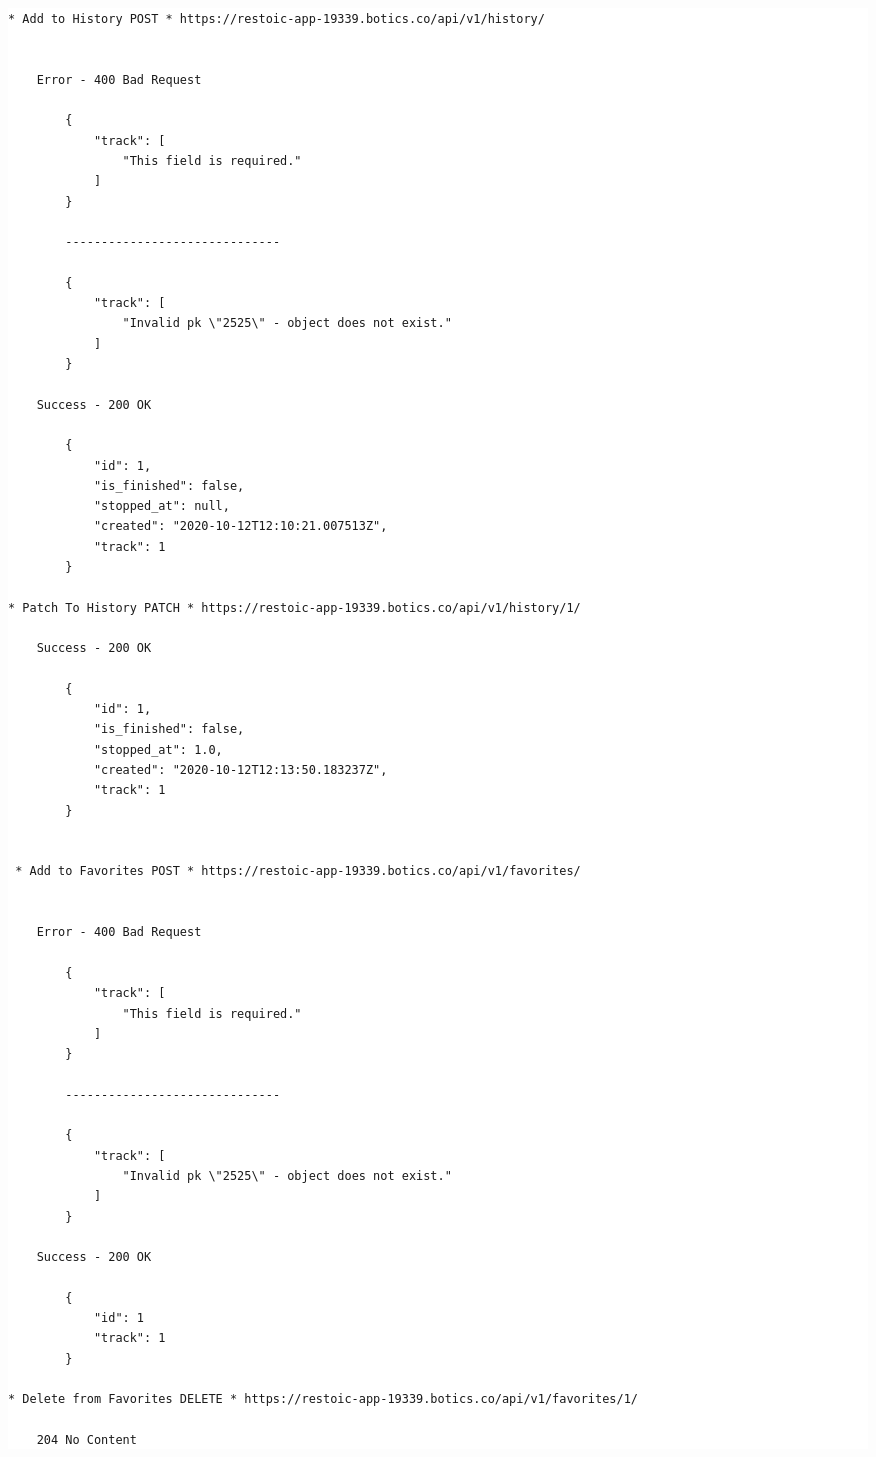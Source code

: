 
    * Add to History POST * https://restoic-app-19339.botics.co/api/v1/history/

            
        Error - 400 Bad Request

            {
                "track": [
                    "This field is required."
                ]
            }
            
            ------------------------------

            {
                "track": [
                    "Invalid pk \"2525\" - object does not exist."
                ]
            }

        Success - 200 OK

            {
                "id": 1,
                "is_finished": false,
                "stopped_at": null,
                "created": "2020-10-12T12:10:21.007513Z",
                "track": 1
            }

    * Patch To History PATCH * https://restoic-app-19339.botics.co/api/v1/history/1/

        Success - 200 OK

            {
                "id": 1,
                "is_finished": false,
                "stopped_at": 1.0,
                "created": "2020-10-12T12:13:50.183237Z",
                "track": 1
            }

    
     * Add to Favorites POST * https://restoic-app-19339.botics.co/api/v1/favorites/

            
        Error - 400 Bad Request

            {
                "track": [
                    "This field is required."
                ]
            }
            
            ------------------------------

            {
                "track": [
                    "Invalid pk \"2525\" - object does not exist."
                ]
            }

        Success - 200 OK

            {
                "id": 1
                "track": 1
            }

    * Delete from Favorites DELETE * https://restoic-app-19339.botics.co/api/v1/favorites/1/

        204 No Content

        
